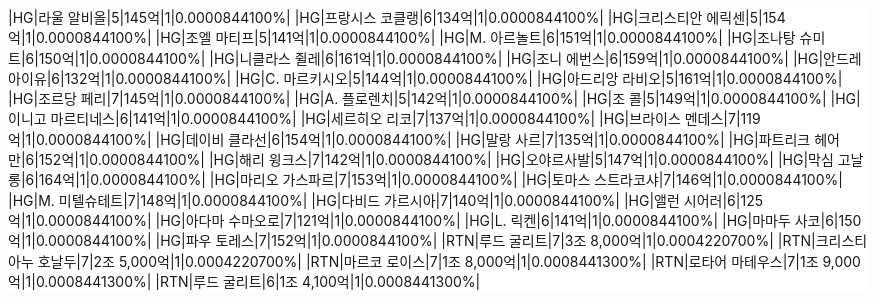 |HG|라울 알비올|5|145억|1|0.0000844100%|
|HG|프랑시스 코클랭|6|134억|1|0.0000844100%|
|HG|크리스티안 에릭센|5|154억|1|0.0000844100%|
|HG|조엘 마티프|5|141억|1|0.0000844100%|
|HG|M. 아르놀트|6|151억|1|0.0000844100%|
|HG|조나탕 슈미트|6|150억|1|0.0000844100%|
|HG|니클라스 쥘레|6|161억|1|0.0000844100%|
|HG|조니 에번스|6|159억|1|0.0000844100%|
|HG|안드레 아이유|6|132억|1|0.0000844100%|
|HG|C. 마르키시오|5|144억|1|0.0000844100%|
|HG|아드리앙 라비오|5|161억|1|0.0000844100%|
|HG|조르당 페리|7|145억|1|0.0000844100%|
|HG|A. 플로렌치|5|142억|1|0.0000844100%|
|HG|조 콜|5|149억|1|0.0000844100%|
|HG|이니고 마르티네스|6|141억|1|0.0000844100%|
|HG|세르히오 리코|7|137억|1|0.0000844100%|
|HG|브라이스 멘데스|7|119억|1|0.0000844100%|
|HG|데이비 클라선|6|154억|1|0.0000844100%|
|HG|말랑 사르|7|135억|1|0.0000844100%|
|HG|파트리크 헤어만|6|152억|1|0.0000844100%|
|HG|해리 윙크스|7|142억|1|0.0000844100%|
|HG|오야르사발|5|147억|1|0.0000844100%|
|HG|막심 고날롱|6|164억|1|0.0000844100%|
|HG|마리오 가스파르|7|153억|1|0.0000844100%|
|HG|토마스 스트라코샤|7|146억|1|0.0000844100%|
|HG|M. 미텔슈테트|7|148억|1|0.0000844100%|
|HG|다비드 가르시아|7|140억|1|0.0000844100%|
|HG|앨런 시어러|6|125억|1|0.0000844100%|
|HG|아다마 수마오로|7|121억|1|0.0000844100%|
|HG|L. 릭켄|6|141억|1|0.0000844100%|
|HG|마마두 사코|6|150억|1|0.0000844100%|
|HG|파우 토레스|7|152억|1|0.0000844100%|
|RTN|루드 굴리트|7|3조 8,000억|1|0.0004220700%|
|RTN|크리스티아누 호날두|7|2조 5,000억|1|0.0004220700%|
|RTN|마르코 로이스|7|1조 8,000억|1|0.0008441300%|
|RTN|로타어 마테우스|7|1조 9,000억|1|0.0008441300%|
|RTN|루드 굴리트|6|1조 4,100억|1|0.0008441300%|